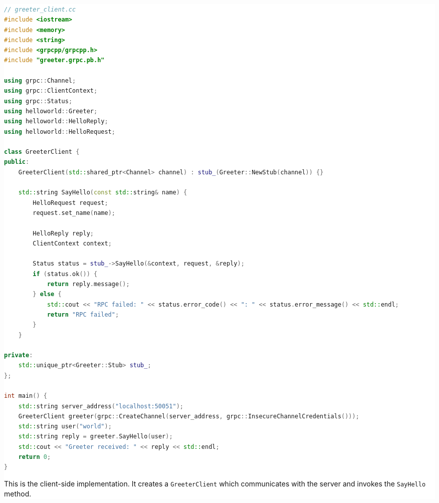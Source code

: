 ```cpp
// greeter_client.cc
#include <iostream>
#include <memory>
#include <string>
#include <grpcpp/grpcpp.h>
#include "greeter.grpc.pb.h"

using grpc::Channel;
using grpc::ClientContext;
using grpc::Status;
using helloworld::Greeter;
using helloworld::HelloReply;
using helloworld::HelloRequest;

class GreeterClient {
public:
    GreeterClient(std::shared_ptr<Channel> channel) : stub_(Greeter::NewStub(channel)) {}

    std::string SayHello(const std::string& name) {
        HelloRequest request;
        request.set_name(name);

        HelloReply reply;
        ClientContext context;

        Status status = stub_->SayHello(&context, request, &reply);
        if (status.ok()) {
            return reply.message();
        } else {
            std::cout << "RPC failed: " << status.error_code() << ": " << status.error_message() << std::endl;
            return "RPC failed";
        }
    }

private:
    std::unique_ptr<Greeter::Stub> stub_;
};

int main() {
    std::string server_address("localhost:50051");
    GreeterClient greeter(grpc::CreateChannel(server_address, grpc::InsecureChannelCredentials()));
    std::string user("world");
    std::string reply = greeter.SayHello(user);
    std::cout << "Greeter received: " << reply << std::endl;
    return 0;
}
```

This is the client-side implementation. It creates a `GreeterClient` which communicates with the server and invokes the `SayHello` method.
